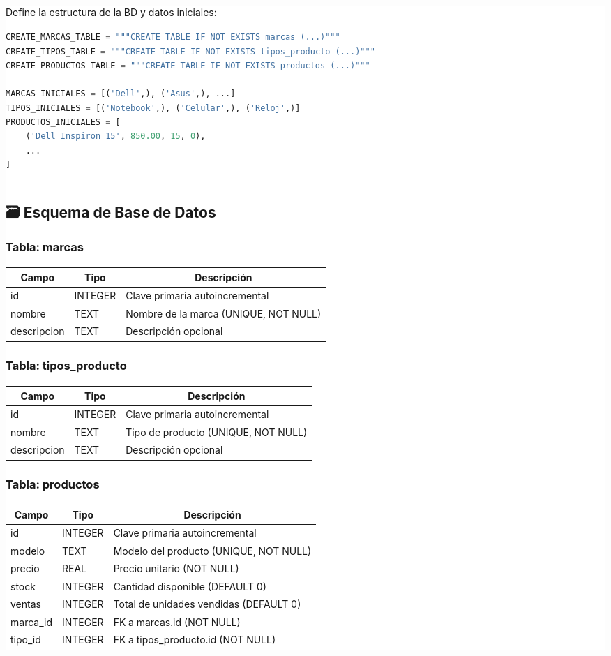 Define la estructura de la BD y datos iniciales:

```python
CREATE_MARCAS_TABLE = """CREATE TABLE IF NOT EXISTS marcas (...)"""
CREATE_TIPOS_TABLE = """CREATE TABLE IF NOT EXISTS tipos_producto (...)"""
CREATE_PRODUCTOS_TABLE = """CREATE TABLE IF NOT EXISTS productos (...)"""

MARCAS_INICIALES = [('Dell',), ('Asus',), ...]
TIPOS_INICIALES = [('Notebook',), ('Celular',), ('Reloj',)]
PRODUCTOS_INICIALES = [
    ('Dell Inspiron 15', 850.00, 15, 0),
    ...
]
```

---

## 🗃️ Esquema de Base de Datos

### Tabla: marcas

| Campo | Tipo | Descripción |
|-------|------|-------------|
| id | INTEGER | Clave primaria autoincremental |
| nombre | TEXT | Nombre de la marca (UNIQUE, NOT NULL) |
| descripcion | TEXT | Descripción opcional |

### Tabla: tipos_producto

| Campo | Tipo | Descripción |
|-------|------|-------------|
| id | INTEGER | Clave primaria autoincremental |
| nombre | TEXT | Tipo de producto (UNIQUE, NOT NULL) |
| descripcion | TEXT | Descripción opcional |

### Tabla: productos

| Campo | Tipo | Descripción |
|-------|------|-------------|
| id | INTEGER | Clave primaria autoincremental |
| modelo | TEXT | Modelo del producto (UNIQUE, NOT NULL) |
| precio | REAL | Precio unitario (NOT NULL) |
| stock | INTEGER | Cantidad disponible (DEFAULT 0) |
| ventas | INTEGER | Total de unidades vendidas (DEFAULT 0) |
| marca_id | INTEGER | FK a marcas.id (NOT NULL) |
| tipo_id | INTEGER | FK a tipos_producto.id (NOT NULL) |
